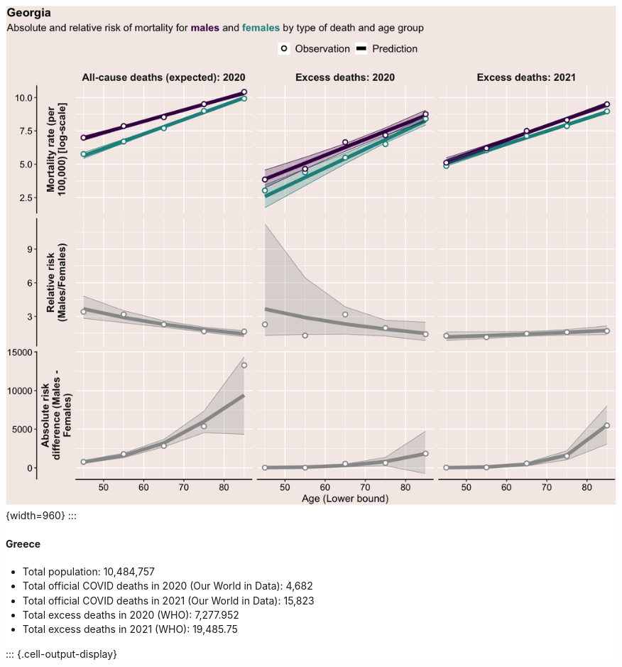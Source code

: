 ![](covidmort-who-sexage-results_files/figure-html/unnamed-chunk-12-27.png){width=960}
:::


#### Greece 
- Total population: 10,484,757 
- Total official COVID deaths in 2020 (Our World in Data): 4,682 
- Total official COVID deaths in 2021  (Our World in Data): 15,823 
- Total excess deaths in 2020  (WHO): 7,277.952 
- Total excess deaths in 2021  (WHO): 19,485.75 

::: {.cell-output-display}